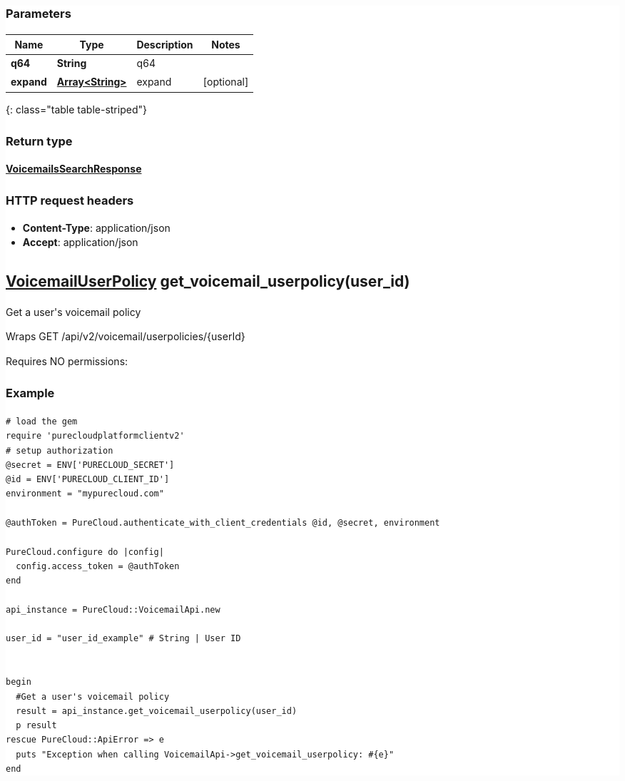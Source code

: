 
### Parameters

Name | Type | Description  | Notes
------------- | ------------- | ------------- | -------------
 **q64** | **String**| q64 |  |
 **expand** | [**Array&lt;String&gt;**](String.html)| expand | [optional]  |
{: class="table table-striped"}


### Return type

[**VoicemailsSearchResponse**](VoicemailsSearchResponse.html)

### HTTP request headers

 - **Content-Type**: application/json
 - **Accept**: application/json



<a name="get_voicemail_userpolicy"></a>

## [**VoicemailUserPolicy**](VoicemailUserPolicy.html) get_voicemail_userpolicy(user_id)



Get a user's voicemail policy



Wraps GET /api/v2/voicemail/userpolicies/{userId} 

Requires NO permissions: 



### Example
```{"language":"ruby"}
# load the gem
require 'purecloudplatformclientv2'
# setup authorization
@secret = ENV['PURECLOUD_SECRET']
@id = ENV['PURECLOUD_CLIENT_ID']
environment = "mypurecloud.com"

@authToken = PureCloud.authenticate_with_client_credentials @id, @secret, environment

PureCloud.configure do |config|
  config.access_token = @authToken
end

api_instance = PureCloud::VoicemailApi.new

user_id = "user_id_example" # String | User ID


begin
  #Get a user's voicemail policy
  result = api_instance.get_voicemail_userpolicy(user_id)
  p result
rescue PureCloud::ApiError => e
  puts "Exception when calling VoicemailApi->get_voicemail_userpolicy: #{e}"
end
```
